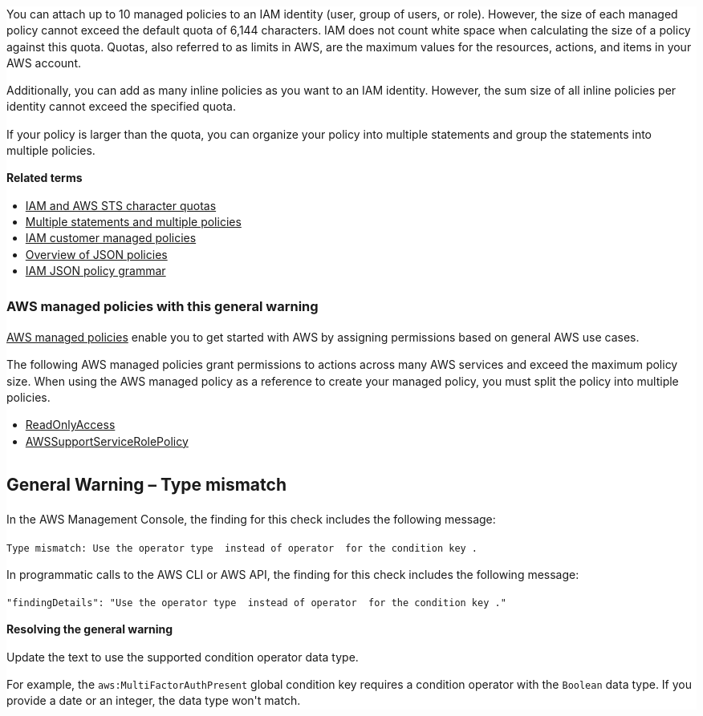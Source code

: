 You can attach up to 10 managed policies to an IAM identity \(user, group of users, or role\)\. However, the size of each managed policy cannot exceed the default quota of 6,144 characters\. IAM does not count white space when calculating the size of a policy against this quota\. Quotas, also referred to as limits in AWS, are the maximum values for the resources, actions, and items in your AWS account\.

Additionally, you can add as many inline policies as you want to an IAM identity\. However, the sum size of all inline policies per identity cannot exceed the specified quota\.

If your policy is larger than the quota, you can organize your policy into multiple statements and group the statements into multiple policies\.

**Related terms**
+ [IAM and AWS STS character quotas](reference_iam-quotas.md)
+ [Multiple statements and multiple policies](access_policies.md#policies-syntax-multiples)
+ [IAM customer managed policies](access_policies_managed-vs-inline.md#customer-managed-policies)
+ [Overview of JSON policies](access_policies.md#access_policies-json)
+ [IAM JSON policy grammar](reference_policies_grammar.md)

### AWS managed policies with this general warning<a name="accan-ref-policy-check-message-fix-general-warning-policy-size-exceeds-identity-policy-quota-awsmanpol"></a>

[AWS managed policies](access_policies_managed-vs-inline.md#aws-managed-policies) enable you to get started with AWS by assigning permissions based on general AWS use cases\.

The following AWS managed policies grant permissions to actions across many AWS services and exceed the maximum policy size\. When using the AWS managed policy as a reference to create your managed policy, you must split the policy into multiple policies\.
+ [ReadOnlyAccess](https://console.aws.amazon.com/iam/home#policies/arn:aws:iam::aws:policy/ReadOnlyAccess)
+ [AWSSupportServiceRolePolicy](https://console.aws.amazon.com/iam/home#policies/arn:aws:iam::aws:policy/AWSSupportServiceRolePolicy)

## General Warning – Type mismatch<a name="access-analyzer-reference-policy-checks-general-warning-type-mismatch"></a>

In the AWS Management Console, the finding for this check includes the following message:

```
Type mismatch: Use the operator type  instead of operator  for the condition key .
```

In programmatic calls to the AWS CLI or AWS API, the finding for this check includes the following message:

```
"findingDetails": "Use the operator type  instead of operator  for the condition key ."
```

**Resolving the general warning**

Update the text to use the supported condition operator data type\.

For example, the `aws:MultiFactorAuthPresent` global condition key requires a condition operator with the `Boolean` data type\. If you provide a date or an integer, the data type won't match\.

